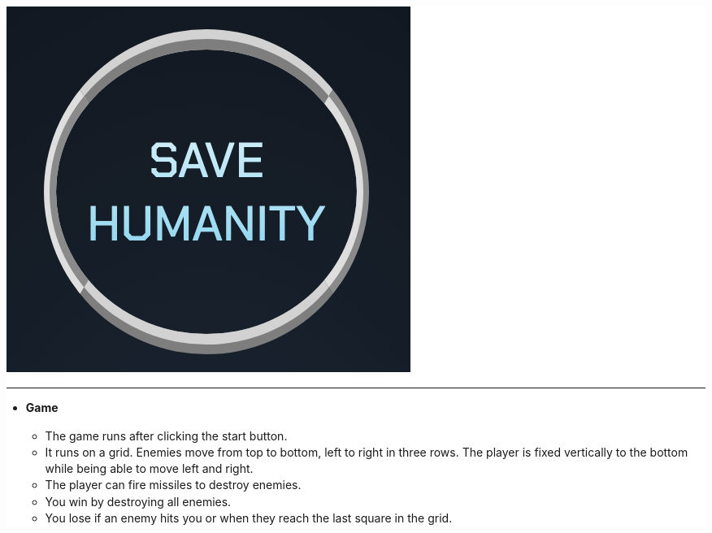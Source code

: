 ![Button](assets/screenshots/button.png "Button")

---

- **Game**

    - The game runs after clicking the start button.
    - It runs on a grid. Enemies move from top to bottom, left to right in three rows. The player is fixed vertically to the bottom while being able to move left and right.
    - The player can fire missiles to destroy enemies.
    - You win by destroying all enemies.
    - You lose if an enemy hits you or when they reach the last square in the grid.

